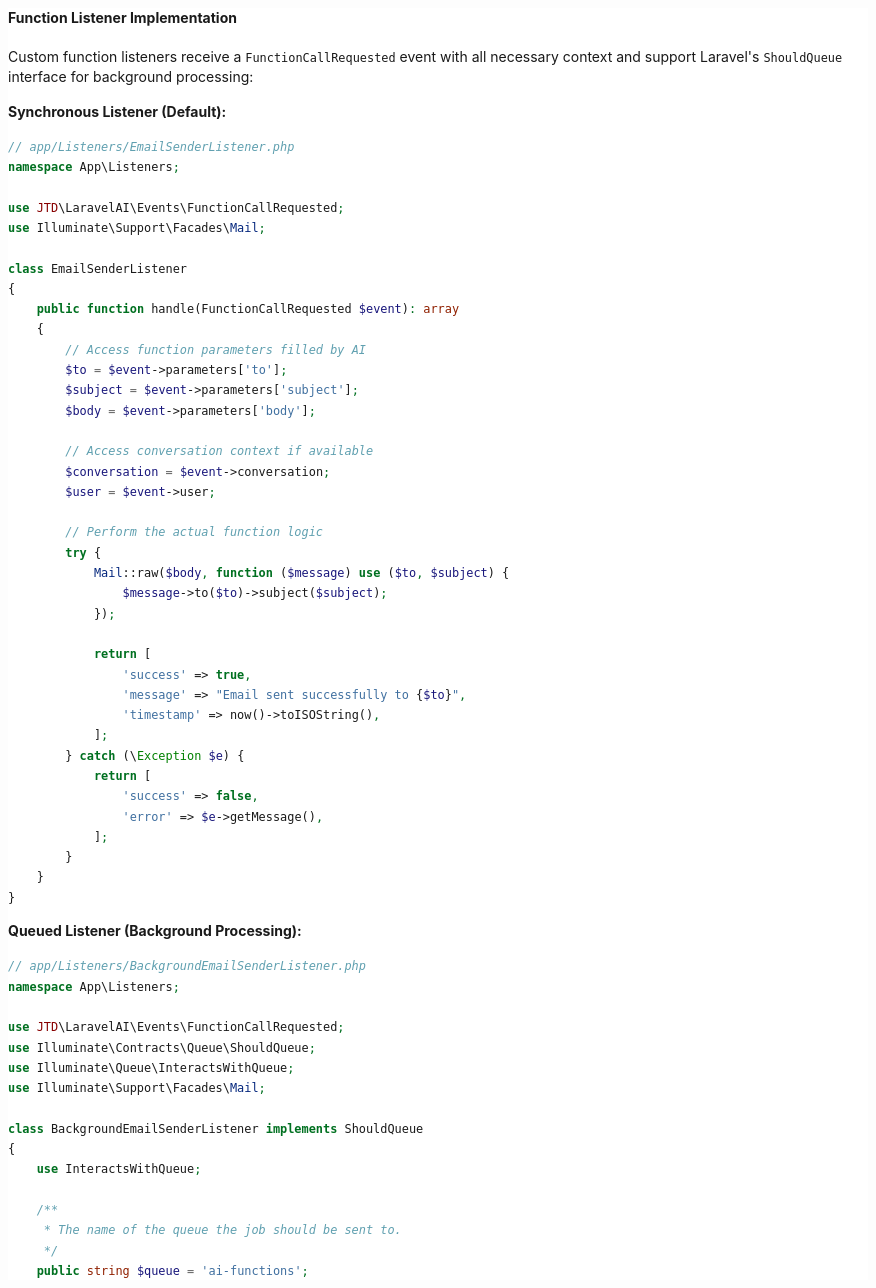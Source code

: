 #### Function Listener Implementation

Custom function listeners receive a `FunctionCallRequested` event with all necessary context and support Laravel's `ShouldQueue` interface for background processing:

**Synchronous Listener (Default):**
```php
// app/Listeners/EmailSenderListener.php
namespace App\Listeners;

use JTD\LaravelAI\Events\FunctionCallRequested;
use Illuminate\Support\Facades\Mail;

class EmailSenderListener
{
    public function handle(FunctionCallRequested $event): array
    {
        // Access function parameters filled by AI
        $to = $event->parameters['to'];
        $subject = $event->parameters['subject'];
        $body = $event->parameters['body'];

        // Access conversation context if available
        $conversation = $event->conversation;
        $user = $event->user;

        // Perform the actual function logic
        try {
            Mail::raw($body, function ($message) use ($to, $subject) {
                $message->to($to)->subject($subject);
            });

            return [
                'success' => true,
                'message' => "Email sent successfully to {$to}",
                'timestamp' => now()->toISOString(),
            ];
        } catch (\Exception $e) {
            return [
                'success' => false,
                'error' => $e->getMessage(),
            ];
        }
    }
}
```

**Queued Listener (Background Processing):**
```php
// app/Listeners/BackgroundEmailSenderListener.php
namespace App\Listeners;

use JTD\LaravelAI\Events\FunctionCallRequested;
use Illuminate\Contracts\Queue\ShouldQueue;
use Illuminate\Queue\InteractsWithQueue;
use Illuminate\Support\Facades\Mail;

class BackgroundEmailSenderListener implements ShouldQueue
{
    use InteractsWithQueue;

    /**
     * The name of the queue the job should be sent to.
     */
    public string $queue = 'ai-functions';
```